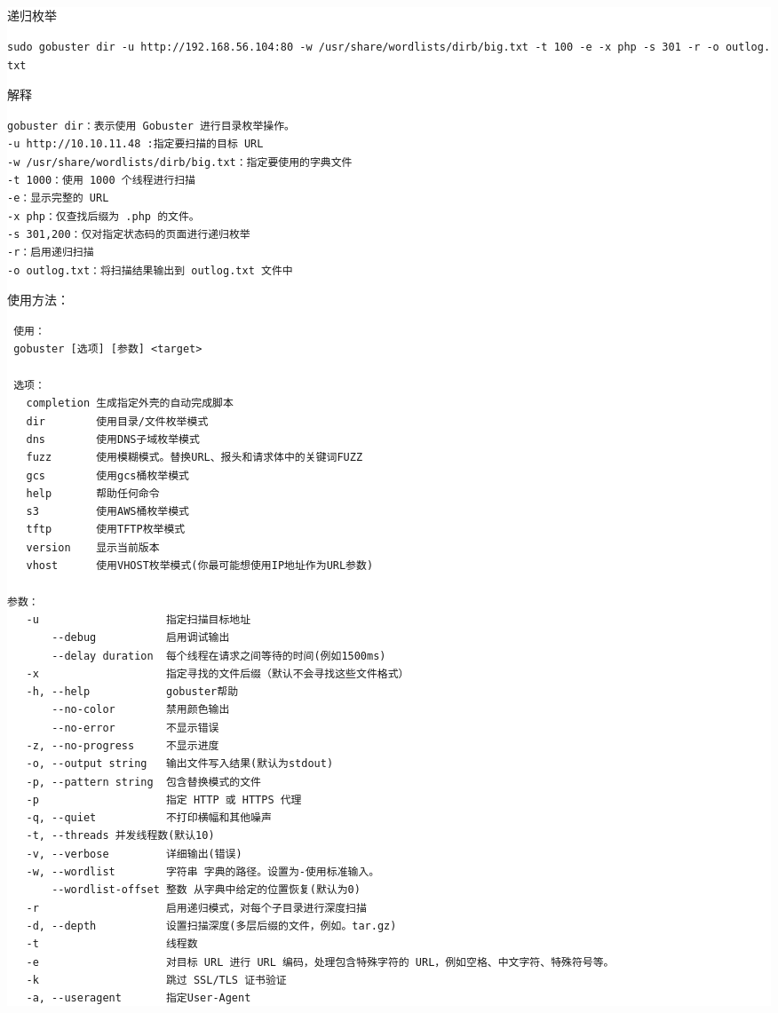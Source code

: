 递归枚举
```
sudo gobuster dir -u http://192.168.56.104:80 -w /usr/share/wordlists/dirb/big.txt -t 100 -e -x php -s 301 -r -o outlog.txt
```
解释
```
gobuster dir：表示使用 Gobuster 进行目录枚举操作。
-u http://10.10.11.48 :指定要扫描的目标 URL
-w /usr/share/wordlists/dirb/big.txt：指定要使用的字典文件
-t 1000：使用 1000 个线程进行扫描
-e：显示完整的 URL
-x php：仅查找后缀为 .php 的文件。
-s 301,200：仅对指定状态码的页面进行递归枚举
-r：启用递归扫描
-o outlog.txt：将扫描结果输出到 outlog.txt 文件中
```

使用方法：
```
 使用：
 gobuster [选项] [参数] <target>

 选项：
   completion 生成指定外壳的自动完成脚本
   dir        使用目录/文件枚举模式
   dns        使用DNS子域枚举模式
   fuzz       使用模糊模式。替换URL、报头和请求体中的关键词FUZZ
   gcs        使用gcs桶枚举模式
   help       帮助任何命令
   s3         使用AWS桶枚举模式
   tftp       使用TFTP枚举模式
   version    显示当前版本
   vhost      使用VHOST枚举模式(你最可能想使用IP地址作为URL参数)

参数：
   -u                    指定扫描目标地址
       --debug           启用调试输出
       --delay duration  每个线程在请求之间等待的时间(例如1500ms)
   -x                    指定寻找的文件后缀（默认不会寻找这些文件格式）
   -h, --help            gobuster帮助
       --no-color        禁用颜色输出
       --no-error        不显示错误
   -z, --no-progress     不显示进度
   -o, --output string   输出文件写入结果(默认为stdout)
   -p, --pattern string  包含替换模式的文件
   -p                    指定 HTTP 或 HTTPS 代理
   -q, --quiet           不打印横幅和其他噪声
   -t, --threads 并发线程数(默认10)
   -v, --verbose         详细输出(错误)
   -w, --wordlist        字符串 字典的路径。设置为-使用标准输入。
       --wordlist-offset 整数 从字典中给定的位置恢复(默认为0)
   -r                    启用递归模式，对每个子目录进行深度扫描
   -d, --depth           设置扫描深度(多层后缀的文件，例如。tar.gz)
   -t                    线程数
   -e                    对目标 URL 进行 URL 编码，处理包含特殊字符的 URL，例如空格、中文字符、特殊符号等。
   -k                    跳过 SSL/TLS 证书验证
   -a, --useragent       指定User-Agent
```
